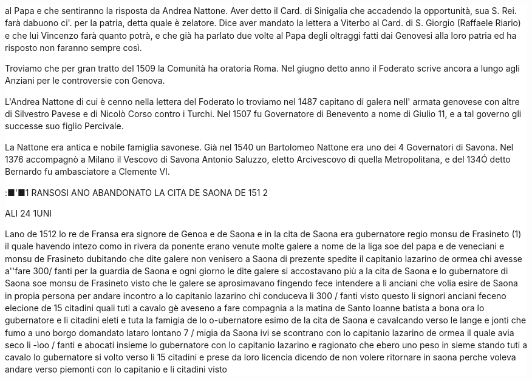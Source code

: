 al Papa e che sentiranno la risposta da Andrea Nattone. Aver detto il Card.
di Sinigalia che accadendo la opportunità, sua S. Rei. farà dabuono ci'.
per la patria, detta quale è zelatore. Dice aver mandato la lettera a Viterbo
al Card. di S. Giorgio (Raffaele Riario) e che lui Vincenzo farà quanto
potrà, e che già ha parlato due volte al Papa degli oltraggi fatti dai
Genovesi alla loro patria ed ha risposto non faranno sempre così.


Troviamo che per gran tratto del 1509 la Comunità ha oratoria Roma.
Nel giugno detto anno il Foderato scrive ancora a lungo agli Anziani per
le controversie con Genova.


L'Andrea Nattone di cui è cenno nella lettera del Foderato lo troviamo
nel 1487 capitano di galera nell' armata genovese con altre di Silvestro
Pavese e di Nicolò Corso contro i Turchi. Nel 1507 fu Governatore di
Benevento a nome di Giulio 11, e a tal governo gli successe suo figlio Percivale.


La Nattone era antica e nobile famiglia savonese. Già nel 1540 un
Bartolomeo Nattone era uno dei 4 Governatori di Savona. Nel 1376
accompagnò a Milano il Vescovo di Savona Antonio Saluzzo, eletto
Arcivescovo di quella Metropolitana, e del 134Ó detto Bernardo fu ambasciatore
a Clemente VI.

:■'■1 RANSOSI ANO ABANDONATO LA CITA DE SAONA DE 151 2  
  
  
  ALI 24 1UNI


Lano de 1512 lo re de Fransa era signore de Genoa
e de Saona e in la cita de Saona era gubernatore regio
monsu de Frasineto (1) il quale havendo intezo como in rivera
da ponente erano venute molte galere a nome de la liga soe
del papa e de veneciani e monsu de Frasineto dubitando che
dite galere non venisero a Saona di prezente spedite il
capitanio lazarino de ormea chi avesse a''fare 300/ fanti per
la guardia de Saona e ogni giorno le dite galere si
accostavano più a la cita de Saona e lo gubernatore di Saona soe
monsu de Frasineto visto che le galere se aprosimavano
fingendo fece intendere a li anciani che volia esire de Saona
in propia persona per andare incontro a lo capitanio lazarino
chi conduceva li 300 / fanti visto questo li signori anciani
feceno elecione de 15 citadini quali tuti a cavalo gè aveseno
a fare compagnia a la matina de Santo Ioanne batista a bona
ora lo gubernatore e li citadini eleti e tuta la famigia de
lo o-ubernatore esimo de la cita de Saona e cavalcando
verso le lange e jonti che fumo a uno borgo domandato
lataro lontano 7 / migia da Saona ivi se scontrano con lo
capitanio lazarino de ormea il quale avia seco li -ìoo / fanti e
abocati insieme lo gubernatore con lo capitanio lazarino e
ragionato che ebero uno peso in sieme stando tuti a cavalo
lo gubernatore si volto verso li 15 citadini e prese da loro
licencia dicendo de non volere ritornare in saona perche
voleva andare verso piemonti con lo capitanio e li citadini visto
